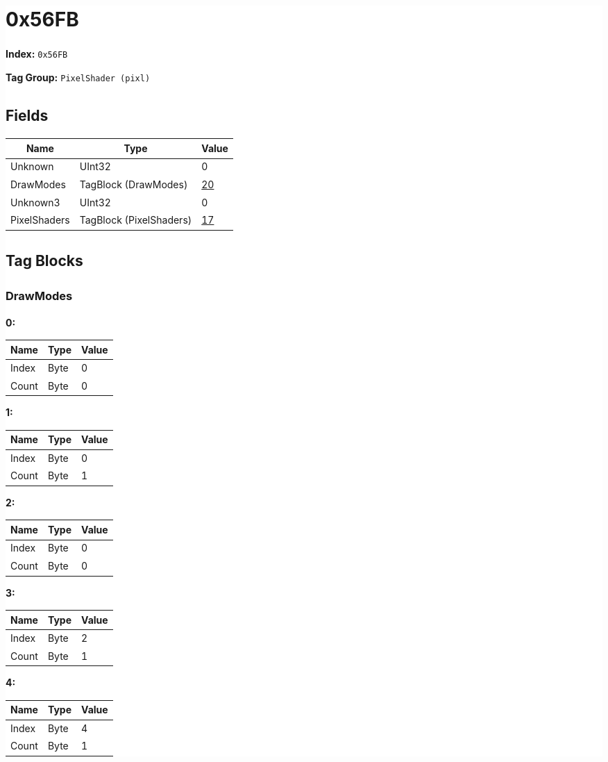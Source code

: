 # 0x56FB

**Index:** ```0x56FB```

**Tag Group:** ```PixelShader (pixl)```

## Fields

Name	| Type	| Value
---	|---	|---	|
Unknown	|UInt32	|0
DrawModes	|TagBlock (DrawModes)	|[20](#drawmodes)
Unknown3	|UInt32	|0
PixelShaders	|TagBlock (PixelShaders)	|[17](#pixelshaders)


## Tag Blocks

### DrawModes

**0:**

Name	| Type	| Value
---	|---	|---	|
Index	|Byte	|0
Count	|Byte	|0


**1:**

Name	| Type	| Value
---	|---	|---	|
Index	|Byte	|0
Count	|Byte	|1


**2:**

Name	| Type	| Value
---	|---	|---	|
Index	|Byte	|0
Count	|Byte	|0


**3:**

Name	| Type	| Value
---	|---	|---	|
Index	|Byte	|2
Count	|Byte	|1


**4:**

Name	| Type	| Value
---	|---	|---	|
Index	|Byte	|4
Count	|Byte	|1
